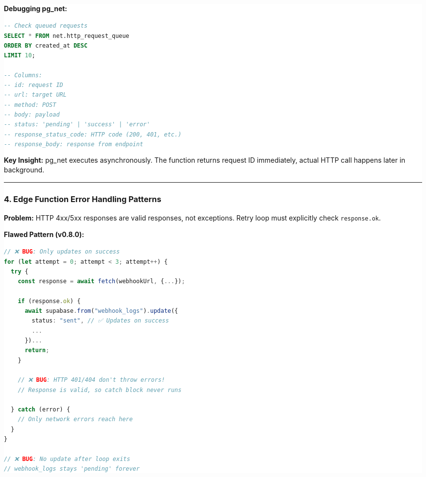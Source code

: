 **Debugging pg_net:**
```sql
-- Check queued requests
SELECT * FROM net.http_request_queue
ORDER BY created_at DESC
LIMIT 10;

-- Columns:
-- id: request ID
-- url: target URL
-- method: POST
-- body: payload
-- status: 'pending' | 'success' | 'error'
-- response_status_code: HTTP code (200, 401, etc.)
-- response_body: response from endpoint
```

**Key Insight:** pg_net executes asynchronously. The function returns request ID immediately, actual HTTP call happens later in background.

---

### 4. Edge Function Error Handling Patterns

**Problem:** HTTP 4xx/5xx responses are valid responses, not exceptions. Retry loop must explicitly check `response.ok`.

**Flawed Pattern (v0.8.0):**
```typescript
// ❌ BUG: Only updates on success
for (let attempt = 0; attempt < 3; attempt++) {
  try {
    const response = await fetch(webhookUrl, {...});

    if (response.ok) {
      await supabase.from("webhook_logs").update({
        status: "sent", // ✅ Updates on success
        ...
      })...
      return;
    }

    // ❌ BUG: HTTP 401/404 don't throw errors!
    // Response is valid, so catch block never runs

  } catch (error) {
    // Only network errors reach here
  }
}

// ❌ BUG: No update after loop exits
// webhook_logs stays 'pending' forever
```
